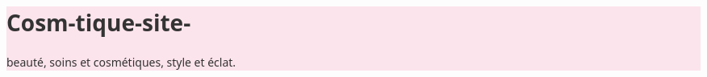 # Cosm-tique-site-
beauté, soins et cosmétiques, style et éclat.
<!DOCTYPE html>
<html lang="fr">
<head>
  <meta charset="UTF-8">
  <meta name="viewport" content="width=device-width, initial-scale=1.0">
  <title>Cosmétiques Douceur</title>
  <style>
    body {
      margin: 0;
      font-family: 'Segoe UI', Tahoma, Geneva, Verdana, sans-serif;
      background-color: #fce4ec;
      color: #333;
      overflow-x: hidden;
    }
    header {
      background: linear-gradient(135deg, #f8bbd0, #f48fb1);
      padding: 20px;
      text-align: center;
      font-size: 28px;
      font-weight: bold;
      color: white;
      box-shadow: 0 4px 6px rgba(0,0,0,0.1);
      animation: fadeInDown 1s ease;
    }
    nav {
      background: #f48fb1;
      display: flex;
      justify-content: center;
      gap: 30px;
      padding: 15px;
      position: sticky;
      top: 0;
      z-index: 10;
      animation: fadeIn 2s ease;
    }
    nav a {
      color: white;
      text-decoration: none;
      font-weight: bold;
      transition: color 0.3s;
    }
    nav a:hover {
      color: #333;
    }
    .hero {
      text-align: center;
      padding: 80px 20px;
      background: url('https://via.placeholder.com/1200x400/ffe4ec/333?text=Beaut%C3%A9+Naturelle') center/cover;
      color: white;
      animation: fadeIn 2s ease;
    }
    .hero h1 {
      font-size: 48px;
      margin-bottom: 15px;
      text-shadow: 1px 1px 4px rgba(0,0,0,0.3);
    }
    .section {
      padding: 60px 20px;
      text-align: center;